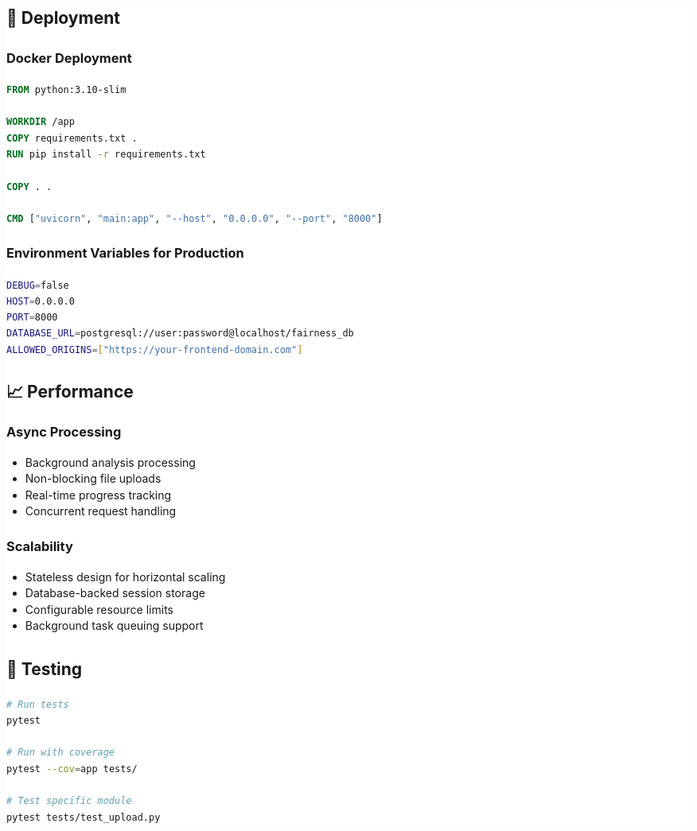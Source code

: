 ## 🚀 Deployment

### Docker Deployment

```dockerfile
FROM python:3.10-slim

WORKDIR /app
COPY requirements.txt .
RUN pip install -r requirements.txt

COPY . .

CMD ["uvicorn", "main:app", "--host", "0.0.0.0", "--port", "8000"]
```

### Environment Variables for Production

```bash
DEBUG=false
HOST=0.0.0.0
PORT=8000
DATABASE_URL=postgresql://user:password@localhost/fairness_db
ALLOWED_ORIGINS=["https://your-frontend-domain.com"]
```

## 📈 Performance

### Async Processing
- Background analysis processing
- Non-blocking file uploads
- Real-time progress tracking
- Concurrent request handling

### Scalability
- Stateless design for horizontal scaling
- Database-backed session storage
- Configurable resource limits
- Background task queuing support

## 🧪 Testing

```bash
# Run tests
pytest

# Run with coverage
pytest --cov=app tests/

# Test specific module
pytest tests/test_upload.py
```
